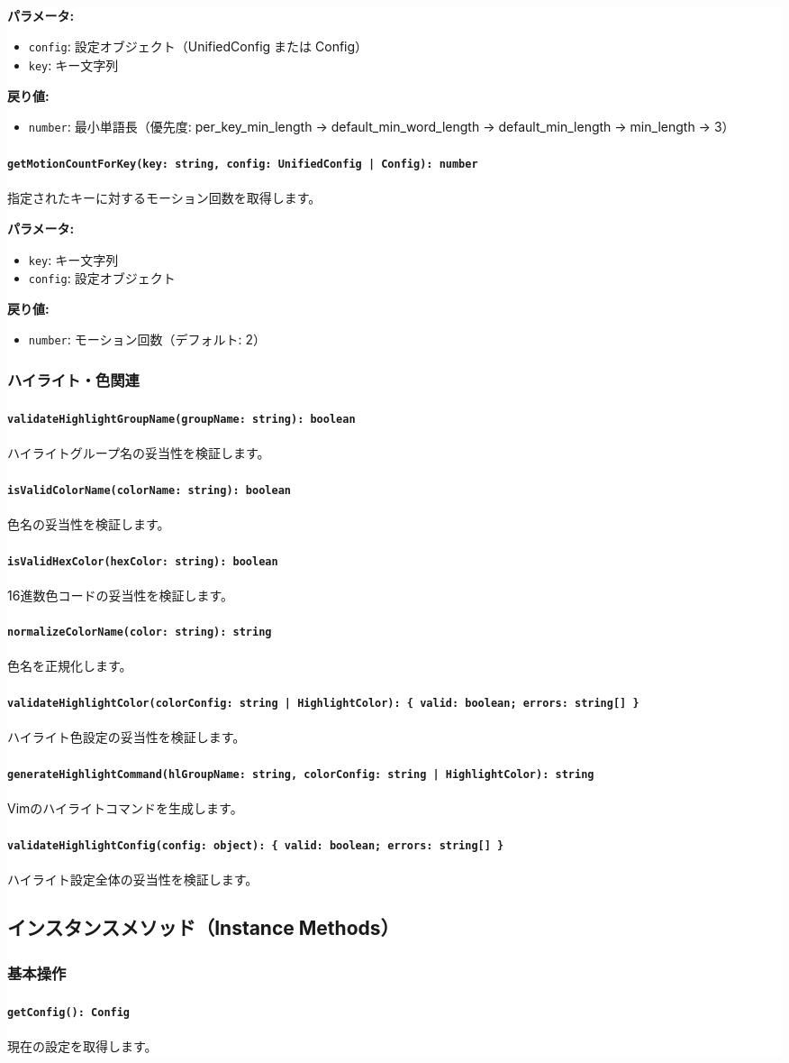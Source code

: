 **パラメータ:**
- `config`: 設定オブジェクト（UnifiedConfig または Config）
- `key`: キー文字列

**戻り値:**
- `number`: 最小単語長（優先度: per_key_min_length → default_min_word_length → default_min_length → min_length → 3）

#### `getMotionCountForKey(key: string, config: UnifiedConfig | Config): number`
指定されたキーに対するモーション回数を取得します。

**パラメータ:**
- `key`: キー文字列
- `config`: 設定オブジェクト

**戻り値:**
- `number`: モーション回数（デフォルト: 2）

### ハイライト・色関連

#### `validateHighlightGroupName(groupName: string): boolean`
ハイライトグループ名の妥当性を検証します。

#### `isValidColorName(colorName: string): boolean`
色名の妥当性を検証します。

#### `isValidHexColor(hexColor: string): boolean`
16進数色コードの妥当性を検証します。

#### `normalizeColorName(color: string): string`
色名を正規化します。

#### `validateHighlightColor(colorConfig: string | HighlightColor): { valid: boolean; errors: string[] }`
ハイライト色設定の妥当性を検証します。

#### `generateHighlightCommand(hlGroupName: string, colorConfig: string | HighlightColor): string`
Vimのハイライトコマンドを生成します。

#### `validateHighlightConfig(config: object): { valid: boolean; errors: string[] }`
ハイライト設定全体の妥当性を検証します。

## インスタンスメソッド（Instance Methods）

### 基本操作

#### `getConfig(): Config`
現在の設定を取得します。
